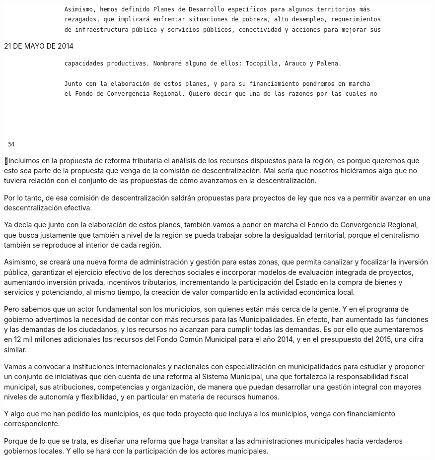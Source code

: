                      Asimismo, hemos definido Planes de Desarrollo específicos para algunos territorios más
                     rezagados, que implicará enfrentar situaciones de pobreza, alto desempleo, requerimientos
                     de infraestructura pública y servicios públicos, conectividad y acciones para mejorar sus
21 DE MAYO DE 2014




                     capacidades productivas. Nombraré alguno de ellos: Tocopilla, Arauco y Palena.

                     Junto con la elaboración de estos planes, y para su financiamiento pondremos en marcha
                     el Fondo de Convergencia Regional. Quiero decir que una de las razones por las cuales no




     34
incluimos en la propuesta de reforma tributaria el análisis de los recursos dispuestos para la
región, es porque queremos que esto sea parte de la propuesta que venga de la comisión
de descentralización. Mal sería que nosotros hiciéramos algo que no tuviera relación con el
conjunto de las propuestas de cómo avanzamos en la descentralización.

Por lo tanto, de esa comisión de descentralización saldrán propuestas para proyectos de ley
que nos va a permitir avanzar en una descentralización efectiva.

Ya decía que junto con la elaboración de estos planes, también vamos a poner en marcha el
Fondo de Convergencia Regional, que busca justamente que también a nivel de la región se
pueda trabajar sobre la desigualdad territorial, porque el centralismo también se reproduce al
interior de cada región.

Asimismo, se creará una nueva forma de administración y gestión para estas zonas, que permita
canalizar y focalizar la inversión pública, garantizar el ejercicio efectivo de los derechos sociales
e incorporar modelos de evaluación integrada de proyectos, aumentando inversión privada,
incentivos tributarios, incrementando la participación del Estado en la compra de bienes y
servicios y potenciando, al mismo tiempo, la creación de valor compartido en la actividad
económica local.

Pero sabemos que un actor fundamental son los municipios, son quienes están más cerca de la
gente. Y en el programa de gobierno advertimos la necesidad de contar con más recursos para
las Municipalidades. En efecto, han aumentado las funciones y las demandas de los ciudadanos,
y los recursos no alcanzan para cumplir todas las demandas. Es por ello que aumentaremos en
12 mil millones adicionales los recursos del Fondo Común Municipal para el año 2014, y en el
presupuesto del 2015, una cifra similar.

Vamos a convocar a instituciones internacionales y nacionales con especialización en
municipalidades para estudiar y proponer un conjunto de iniciativas que den cuenta de una
reforma al Sistema Municipal, una que fortalezca la responsabilidad fiscal municipal, sus
atribuciones, competencias y organización, de manera que puedan desarrollar una gestión
integral con mayores niveles de autonomía y flexibilidad, y en particular en materia de recursos
humanos.

 Y algo que me han pedido los municipios, es que todo proyecto que incluya a los municipios,
venga con financiamiento correspondiente.

Porque de lo que se trata, es diseñar una reforma que haga transitar a las administraciones
municipales hacia verdaderos gobiernos locales. Y ello se hará con la participación de los
actores municipales.

